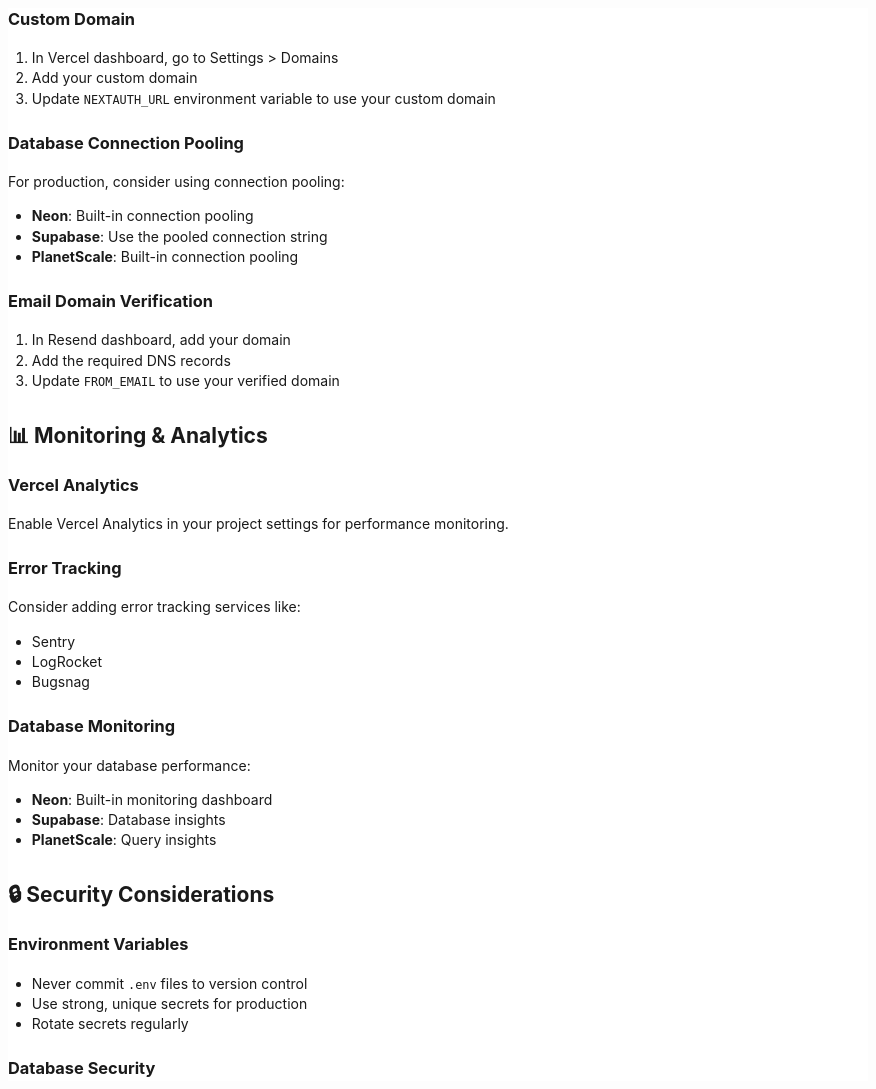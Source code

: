 ### Custom Domain

1. In Vercel dashboard, go to Settings > Domains
2. Add your custom domain
3. Update `NEXTAUTH_URL` environment variable to use your custom domain

### Database Connection Pooling

For production, consider using connection pooling:

- **Neon**: Built-in connection pooling
- **Supabase**: Use the pooled connection string
- **PlanetScale**: Built-in connection pooling

### Email Domain Verification

1. In Resend dashboard, add your domain
2. Add the required DNS records
3. Update `FROM_EMAIL` to use your verified domain

## 📊 Monitoring & Analytics

### Vercel Analytics

Enable Vercel Analytics in your project settings for performance monitoring.

### Error Tracking

Consider adding error tracking services like:

- Sentry
- LogRocket
- Bugsnag

### Database Monitoring

Monitor your database performance:

- **Neon**: Built-in monitoring dashboard
- **Supabase**: Database insights
- **PlanetScale**: Query insights

## 🔒 Security Considerations

### Environment Variables

- Never commit `.env` files to version control
- Use strong, unique secrets for production
- Rotate secrets regularly

### Database Security
